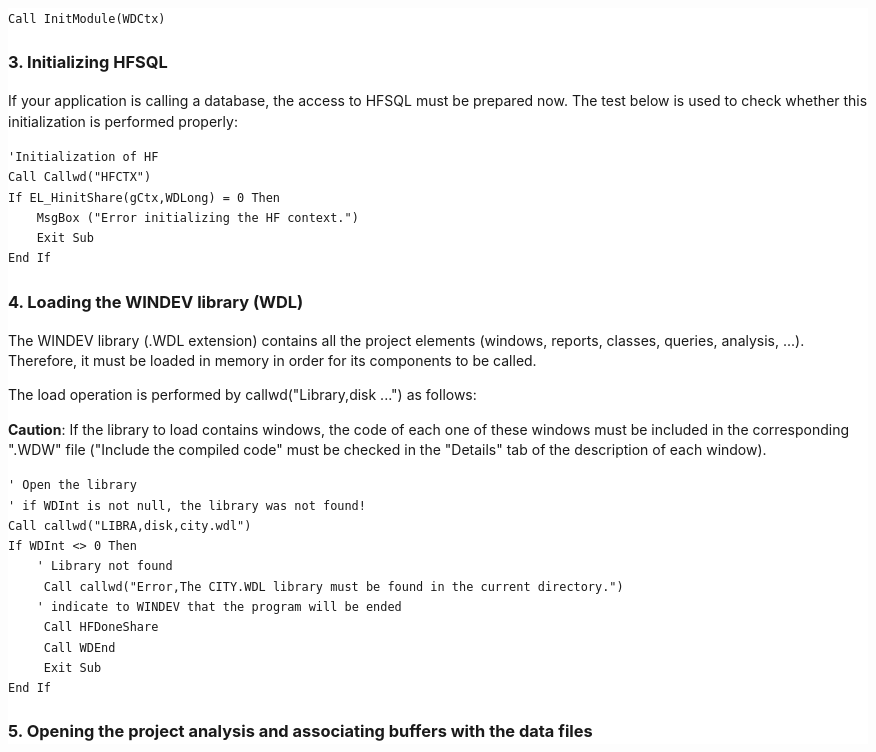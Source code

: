 
```txt
Call InitModule(WDCtx)
```





### 3. Initializing HFSQL
<a name="3_initializing_hfsql_ELTPARAGRAPHE000079"></a>

If your application is calling a database, the access to HFSQL must be prepared now. The test below is used to check whether this initialization is performed properly:


```txt
'Initialization of HF
Call Callwd("HFCTX")
If EL_HinitShare(gCtx,WDLong) = 0 Then
	MsgBox ("Error initializing the HF context.")
	Exit Sub
End If
```



### 4. Loading the WINDEV library (WDL)
<a name="4_loading_the_windev_library_wdl_ELTPARAGRAPHE000086"></a>

The WINDEV library (.WDL extension) contains all the project elements (windows, reports, classes, queries, analysis, ...). Therefore, it must be loaded in memory in order for its components to be called.

The load operation is performed by callwd("Library,disk ...") as follows:

**Caution**: If the library to load contains windows, the code of each one of these windows must be included in the corresponding ".WDW" file ("Include the compiled code" must be checked in the "Details" tab of the description of each window).


```txt
' Open the library
' if WDInt is not null, the library was not found!
Call callwd("LIBRA,disk,city.wdl")
If WDInt <> 0 Then
	' Library not found
	 Call callwd("Error,The CITY.WDL library must be found in the current directory.")
	' indicate to WINDEV that the program will be ended
	 Call HFDoneShare
	 Call WDEnd
	 Exit Sub
End If
```



### 5. Opening  the project analysis and associating buffers with the data files
<a name="5_opening_the_project_analysis_and_associating_buffers_with_the_data_files_ELTPARAGRAPHE000097"></a>

